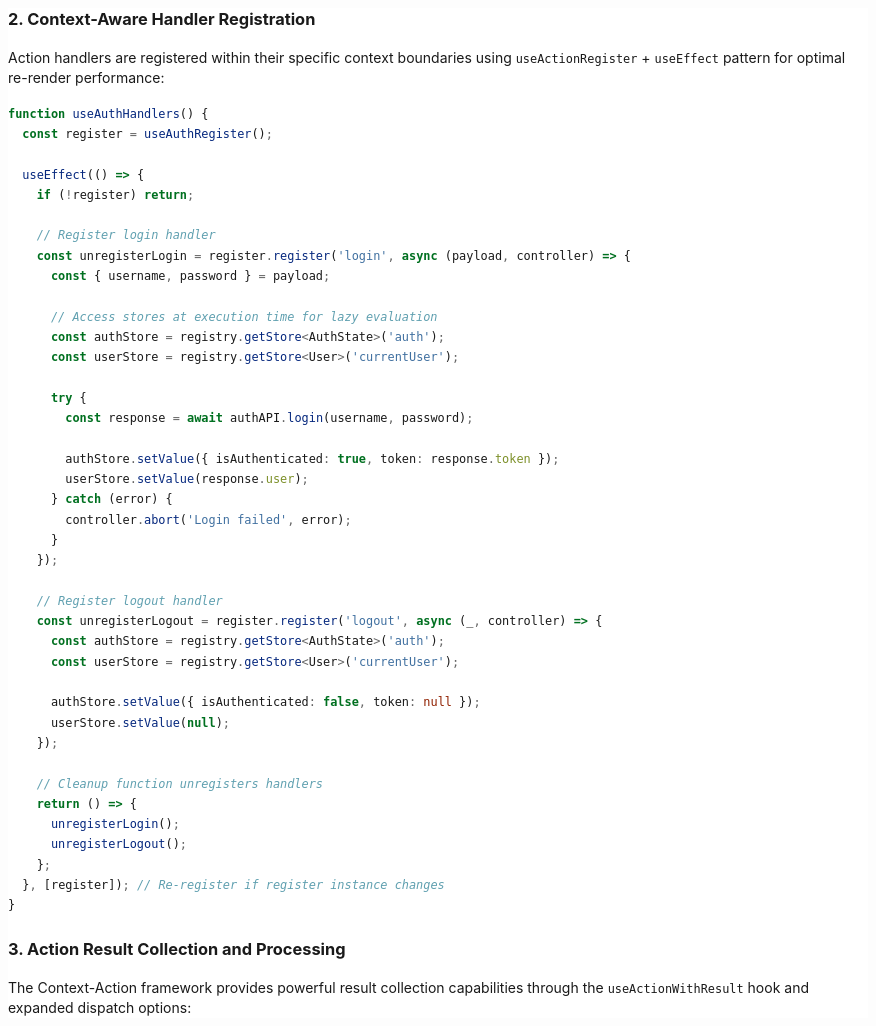 ### 2. Context-Aware Handler Registration

Action handlers are registered within their specific context boundaries using `useActionRegister` + `useEffect` pattern for optimal re-render performance:

```typescript
function useAuthHandlers() {
  const register = useAuthRegister();
  
  useEffect(() => {
    if (!register) return;
    
    // Register login handler
    const unregisterLogin = register.register('login', async (payload, controller) => {
      const { username, password } = payload;
      
      // Access stores at execution time for lazy evaluation
      const authStore = registry.getStore<AuthState>('auth');
      const userStore = registry.getStore<User>('currentUser');
      
      try {
        const response = await authAPI.login(username, password);
        
        authStore.setValue({ isAuthenticated: true, token: response.token });
        userStore.setValue(response.user);
      } catch (error) {
        controller.abort('Login failed', error);
      }
    });
    
    // Register logout handler
    const unregisterLogout = register.register('logout', async (_, controller) => {
      const authStore = registry.getStore<AuthState>('auth');
      const userStore = registry.getStore<User>('currentUser');
      
      authStore.setValue({ isAuthenticated: false, token: null });
      userStore.setValue(null);
    });
    
    // Cleanup function unregisters handlers
    return () => {
      unregisterLogin();
      unregisterLogout();
    };
  }, [register]); // Re-register if register instance changes
}

```

### 3. Action Result Collection and Processing

The Context-Action framework provides powerful result collection capabilities through the `useActionWithResult` hook and expanded dispatch options:


  [handlerId: string]: HandlerRegistration;